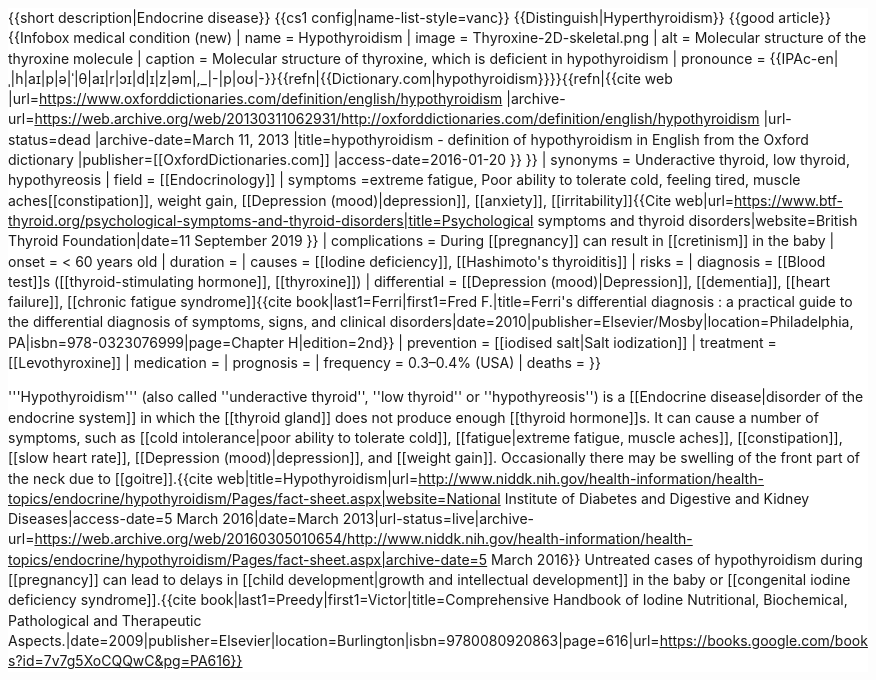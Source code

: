 {{short description|Endocrine disease}}
{{cs1 config|name-list-style=vanc}}
{{Distinguish|Hyperthyroidism}}
{{good article}}
{{Infobox medical condition (new)
| name          = Hypothyroidism
| image         = Thyroxine-2D-skeletal.png
| alt           = Molecular structure of the thyroxine molecule
| caption       = Molecular structure of thyroxine, which is deficient in hypothyroidism
| pronounce     = {{IPAc-en|ˌ|h|aɪ|p|ə|ˈ|θ|aɪ|r|ɔɪ|d|ɪ|z|əm|,_|-|p|oʊ|-}}{{refn|{{Dictionary.com|hypothyroidism}}}}{{refn|{{cite web |url=https://www.oxforddictionaries.com/definition/english/hypothyroidism |archive-url=https://web.archive.org/web/20130311062931/http://oxforddictionaries.com/definition/english/hypothyroidism |url-status=dead |archive-date=March 11, 2013 |title=hypothyroidism - definition of hypothyroidism in English from the Oxford dictionary |publisher=[[OxfordDictionaries.com]] |access-date=2016-01-20 }} }}
| synonyms      = Underactive thyroid, low thyroid, hypothyreosis
| field         = [[Endocrinology]]
| symptoms      =extreme fatigue, Poor ability to tolerate cold, feeling tired, muscle aches[[constipation]], weight gain,<ref name=NIH2016 /> [[Depression (mood)|depression]], [[anxiety]], [[irritability]]<ref>{{Cite web|url=https://www.btf-thyroid.org/psychological-symptoms-and-thyroid-disorders|title=Psychological symptoms and thyroid disorders|website=British Thyroid Foundation|date=11 September 2019 }}</ref>
| complications = During [[pregnancy]] can result in [[cretinism]] in the baby<ref name=Pre2009/>
| onset         = < 60 years old<ref name=NIH2016/>
| duration      =
| causes        = [[Iodine deficiency]], [[Hashimoto's thyroiditis]]<ref name=NIH2016/>
| risks         =
| diagnosis     = [[Blood test]]s ([[thyroid-stimulating hormone]], [[thyroxine]])<ref name=NIH2016/>
| differential  = [[Depression (mood)|Depression]], [[dementia]], [[heart failure]], [[chronic fatigue syndrome]]<ref>{{cite book|last1=Ferri|first1=Fred F.|title=Ferri's differential diagnosis : a practical guide to the differential diagnosis of symptoms, signs, and clinical disorders|date=2010|publisher=Elsevier/Mosby|location=Philadelphia, PA|isbn=978-0323076999|page=Chapter H|edition=2nd}}</ref>
| prevention    = [[iodised salt|Salt iodization]]<ref name=Sye2015/>
| treatment     = [[Levothyroxine]]<ref name=NIH2016/>
| medication    =
| prognosis     =
| frequency     = 0.3–0.4% (USA)<ref name=Garber/>
| deaths        =
}}


'''Hypothyroidism''' (also called ''underactive thyroid'', ''low thyroid'' or ''hypothyreosis'') is a [[Endocrine disease|disorder of the endocrine system]] in which the [[thyroid gland]] does not produce enough [[thyroid hormone]]s.<ref name=NIH2016/> It can cause a number of symptoms, such as [[cold intolerance|poor ability to tolerate cold]], [[fatigue|extreme fatigue, muscle aches]], [[constipation]], [[slow heart rate]],  [[Depression (mood)|depression]], and [[weight gain]].<ref name=NIH2016 /> Occasionally there may be swelling of the front part of the neck due to [[goitre]].<ref name=NIH2016>{{cite web|title=Hypothyroidism|url=http://www.niddk.nih.gov/health-information/health-topics/endocrine/hypothyroidism/Pages/fact-sheet.aspx|website=National Institute of Diabetes and Digestive and Kidney Diseases|access-date=5 March 2016|date=March 2013|url-status=live|archive-url=https://web.archive.org/web/20160305010654/http://www.niddk.nih.gov/health-information/health-topics/endocrine/hypothyroidism/Pages/fact-sheet.aspx|archive-date=5 March 2016}}</ref> Untreated cases of hypothyroidism during [[pregnancy]] can lead to delays in [[child development|growth and intellectual development]] in the baby or [[congenital iodine deficiency syndrome]].<ref name=Pre2009>{{cite book|last1=Preedy|first1=Victor|title=Comprehensive Handbook of Iodine Nutritional, Biochemical, Pathological and Therapeutic Aspects.|date=2009|publisher=Elsevier|location=Burlington|isbn=9780080920863|page=616|url=https://books.google.com/books?id=7v7g5XoCQQwC&pg=PA616}}</ref>
